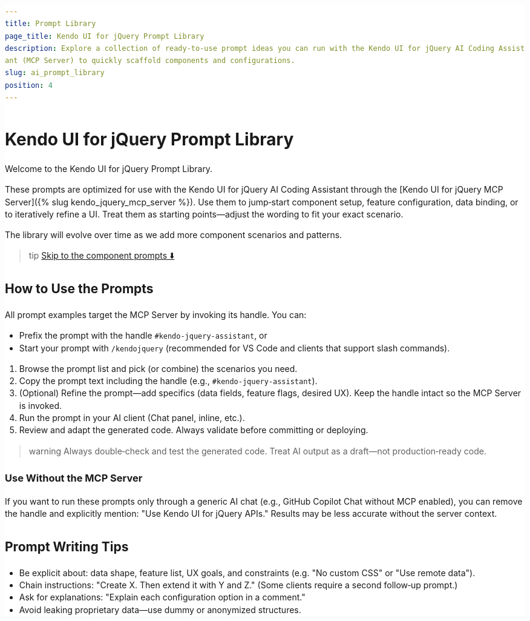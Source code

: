 ```yaml
---
title: Prompt Library
page_title: Kendo UI for jQuery Prompt Library
description: Explore a collection of ready-to-use prompt ideas you can run with the Kendo UI for jQuery AI Coding Assistant (MCP Server) to quickly scaffold components and configurations.
slug: ai_prompt_library
position: 4
---
```


# Kendo UI for jQuery Prompt Library

Welcome to the Kendo UI for jQuery Prompt Library.

These prompts are optimized for use with the Kendo UI for jQuery AI Coding Assistant through the [Kendo UI for jQuery MCP Server]({% slug kendo_jquery_mcp_server %}). Use them to jump‑start component setup, feature configuration, data binding, or to iteratively refine a UI. Treat them as starting points—adjust the wording to fit your exact scenario.

The library will evolve over time as we add more component scenarios and patterns.

>tip [Skip to the component prompts ⬇️](#component-specific-prompts)

## How to Use the Prompts

All prompt examples target the MCP Server by invoking its handle. You can:

* Prefix the prompt with the handle `#kendo-jquery-assistant`, or
* Start your prompt with `/kendojquery` (recommended for VS Code and clients that support slash commands).

1. Browse the prompt list and pick (or combine) the scenarios you need.
2. Copy the prompt text including the handle (e.g., `#kendo-jquery-assistant`).
3. (Optional) Refine the prompt—add specifics (data fields, feature flags, desired UX). Keep the handle intact so the MCP Server is invoked.
4. Run the prompt in your AI client (Chat panel, inline, etc.).
5. Review and adapt the generated code. Always validate before committing or deploying.

>warning Always double‑check and test the generated code. Treat AI output as a draft—not production‑ready code.

### Use Without the MCP Server
If you want to run these prompts only through a generic AI chat (e.g., GitHub Copilot Chat without MCP enabled), you can remove the handle and explicitly mention: "Use Kendo UI for jQuery APIs." Results may be less accurate without the server context.

## Prompt Writing Tips

* Be explicit about: data shape, feature list, UX goals, and constraints (e.g. "No custom CSS" or "Use remote data").
* Chain instructions: "Create X. Then extend it with Y and Z." (Some clients require a second follow‑up prompt.)
* Ask for explanations: "Explain each configuration option in a comment."
* Avoid leaking proprietary data—use dummy or anonymized structures.
